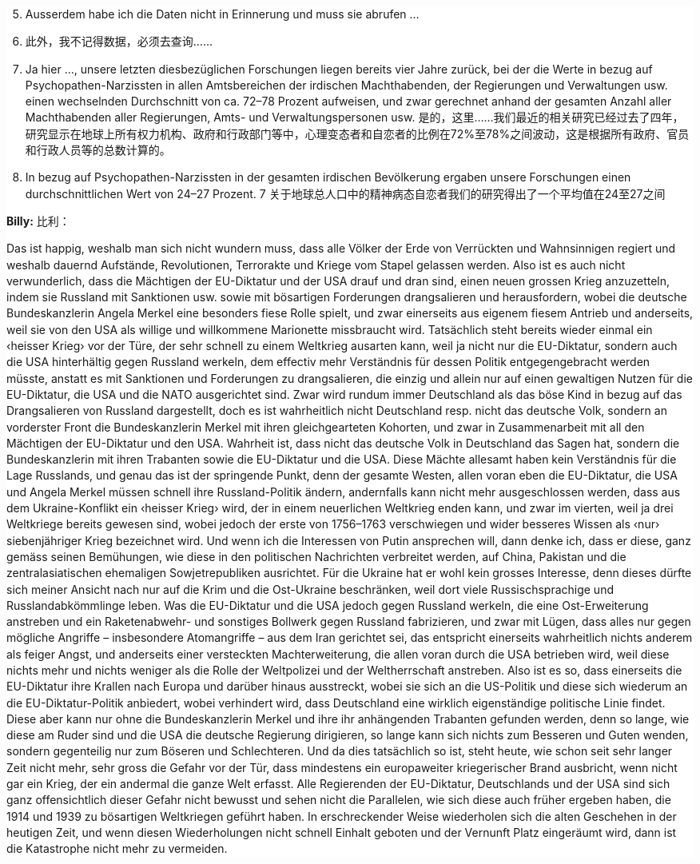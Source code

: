 5. Ausserdem habe ich die Daten nicht in Erinnerung und muss sie abrufen …
5. 此外，我不记得数据，必须去查询……

6. Ja hier …, unsere letzten diesbezüglichen Forschungen liegen bereits vier Jahre zurück, bei der die Werte in bezug auf Psychopathen-Narzissten in allen Amtsbereichen der irdischen Machthabenden, der Regierungen und Verwaltungen usw. einen wechselnden Durchschnitt von ca. 72–78 Prozent aufweisen, und zwar gerechnet anhand der gesamten Anzahl aller Machthabenden aller Regierungen, Amts- und Verwaltungspersonen usw.
是的，这里……我们最近的相关研究已经过去了四年，研究显示在地球上所有权力机构、政府和行政部门等中，心理变态者和自恋者的比例在72%至78%之间波动，这是根据所有政府、官员和行政人员等的总数计算的。

7. In bezug auf Psychopathen-Narzissten in der gesamten irdischen Bevölkerung ergaben unsere Forschungen einen durchschnittlichen Wert von 24–27 Prozent.
7 关于地球总人口中的精神病态自恋者我们的研究得出了一个平均值在24至27之间

**Billy:**
比利：

Das ist happig, weshalb man sich nicht wundern muss, dass alle Völker der Erde von Verrückten und Wahnsinnigen regiert und weshalb dauernd Aufstände, Revolutionen, Terrorakte und Kriege vom Stapel gelassen werden. Also ist es auch nicht verwunderlich, dass die Mächtigen der EU-Diktatur und der USA drauf und dran sind, einen neuen grossen Krieg anzuzetteln, indem sie Russland mit Sanktionen usw. sowie mit bösartigen Forderungen drangsalieren und herausfordern, wobei die deutsche Bundeskanzlerin Angela Merkel eine besonders fiese Rolle spielt, und zwar einerseits aus eigenem fiesem Antrieb und anderseits, weil sie von den USA als willige und willkommene Marionette missbraucht wird. Tatsächlich steht bereits wieder einmal ein ‹heisser Krieg› vor der Türe, der sehr schnell zu einem Weltkrieg ausarten kann, weil ja nicht nur die EU-Diktatur, sondern auch die USA hinterhältig gegen Russland werkeln, dem effectiv mehr Verständnis für dessen Politik entgegengebracht werden müsste, anstatt es mit Sanktionen und Forderungen zu drangsalieren, die einzig und allein nur auf einen gewaltigen Nutzen für die EU-Diktatur, die USA und die NATO ausgerichtet sind. Zwar wird rundum immer Deutschland als das böse Kind in bezug auf das Drangsalieren von Russland dargestellt, doch es ist wahrheitlich nicht Deutschland resp. nicht das deutsche Volk, sondern an vorderster Front die Bundeskanzlerin Merkel mit ihren gleichgearteten Kohorten, und zwar in Zusammenarbeit mit all den Mächtigen der EU-Diktatur und den USA. Wahrheit ist, dass nicht das deutsche Volk in Deutschland das Sagen hat, sondern die Bundeskanzlerin mit ihren Trabanten sowie die EU-Diktatur und die USA. Diese Mächte allesamt haben kein Verständnis für die Lage Russlands, und genau das ist der springende Punkt, denn der gesamte Westen, allen voran eben die EU-Diktatur, die USA und Angela Merkel müssen schnell ihre Russland-Politik ändern, andernfalls kann nicht mehr ausgeschlossen werden, dass aus dem Ukraine-Konflikt ein ‹heisser Krieg› wird, der in einem neuerlichen Weltkrieg enden kann, und zwar im vierten, weil ja drei Weltkriege bereits gewesen sind, wobei jedoch der erste von 1756–1763 verschwiegen und wider besseres Wissen als ‹nur› siebenjähriger Krieg bezeichnet wird. Und wenn ich die Interessen von Putin ansprechen will, dann denke ich, dass er diese, ganz gemäss seinen Bemühungen, wie diese in den politischen Nachrichten verbreitet werden, auf China, Pakistan und die zentralasiatischen ehemaligen Sowjetrepubliken ausrichtet. Für die Ukraine hat er wohl kein grosses Interesse, denn dieses dürfte sich meiner Ansicht nach nur auf die Krim und die Ost-Ukraine beschränken, weil dort viele Russischsprachige und Russlandabkömmlinge leben. Was die EU-Diktatur und die USA jedoch gegen Russland werkeln, die eine Ost-Erweiterung anstreben und ein Raketenabwehr- und sonstiges Bollwerk gegen Russland fabrizieren, und zwar mit Lügen, dass alles nur gegen mögliche Angriffe – insbesondere Atomangriffe – aus dem Iran gerichtet sei, das entspricht einerseits wahrheitlich nichts anderem als feiger Angst, und anderseits einer versteckten Machterweiterung, die allen voran durch die USA betrieben wird, weil diese nichts mehr und nichts weniger als die Rolle der Weltpolizei und der Weltherrschaft anstreben. Also ist es so, dass einerseits die EU-Diktatur ihre Krallen nach Europa und darüber hinaus ausstreckt, wobei sie sich an die US-Politik und diese sich wiederum an die EU-Diktatur-Politik anbiedert, wobei verhindert wird, dass Deutschland eine wirklich eigenständige politische Linie findet. Diese aber kann nur ohne die Bundeskanzlerin Merkel und ihre ihr anhängenden Trabanten gefunden werden, denn so lange, wie diese am Ruder sind und die USA die deutsche Regierung dirigieren, so lange kann sich nichts zum Besseren und Guten wenden, sondern gegenteilig nur zum Böseren und Schlechteren. Und da dies tatsächlich so ist, steht heute, wie schon seit sehr langer Zeit nicht mehr, sehr gross die Gefahr vor der Tür, dass mindestens ein europaweiter kriegerischer Brand ausbricht, wenn nicht gar ein Krieg, der ein andermal die ganze Welt erfasst. Alle Regierenden der EU-Diktatur, Deutschlands und der USA sind sich ganz offensichtlich dieser Gefahr nicht bewusst und sehen nicht die Parallelen, wie sich diese auch früher ergeben haben, die 1914 und 1939 zu bösartigen Weltkriegen geführt haben. In erschreckender Weise wiederholen sich die alten Geschehen in der heutigen Zeit, und wenn diesen Wiederholungen nicht schnell Einhalt geboten und der Vernunft Platz eingeräumt wird, dann ist die Katastrophe nicht mehr zu vermeiden.